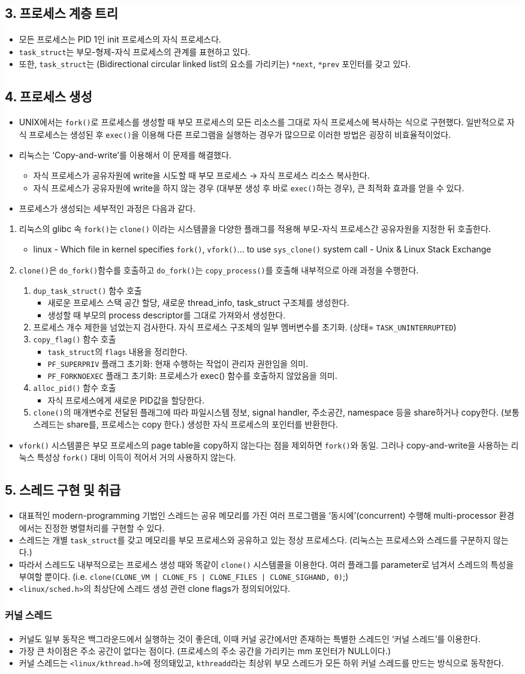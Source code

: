 ## 3. 프로세스 계층 트리

- 모든 프로세스는 PID 1인 init 프로세스의 자식 프로세스다.
- `task_struct`는 부모-형제-자식 프로세스의 관계를 표현하고 있다.
- 또한, `task_struct`는 (Bidirectional circular linked list의 요소를 가리키는) `*next`, `*prev` 포인터를 갖고 있다.
  

## 4. 프로세스 생성

- UNIX에서는 `fork()`로 프로세스를 생성할 때 부모 프로세스의 모든 리소스를 그대로 자식 프로세스에 복사하는 식으로 구현했다. 일반적으로 자식 프로세스는 생성된 후 `exec()`을 이용해 다른 프로그램을 실행하는 경우가 많으므로 이러한 방법은 굉장히 비효율적이었다.

- 리눅스는 ‘Copy-and-write’를 이용해서 이 문제를 해결했다. 
  - 자식 프로세스가 공유자원에 write을 시도할 때 부모 프로세스 → 자식 프로세스 리소스 복사한다.
  - 자식 프로세스가 공유자원에 write을 하지 않는 경우 (대부분 생성 후 바로 `exec()`하는 경우), 큰 최적화 효과를 얻을 수 있다.

- 프로세스가 생성되는 세부적인 과정은 다음과 같다. 

1. 리눅스의 glibc 속 `fork()`는 `clone()` 이라는 시스템콜을 다양한 플래그를 적용해 부모-자식 프로세스간 공유자원을 지정한 뒤 호출한다.
     - linux - Which file in kernel specifies `fork()`, `vfork()`... to use `sys_clone()` system call - Unix & Linux Stack Exchange

2. `clone()`은 `do_fork()`함수를 호출하고 `do_fork()`는 `copy_process()`를 호출해 내부적으로 아래 과정을 수행한다.

     1. `dup_task_struct()` 함수 호출 
         - 새로운 프로세스 스택 공간 할당, 새로운 thread_info, task_struct 구조체를 생성한다.
         - 생성할 때 부모의 process descriptor를 그대로 가져와서 생성한다.
     2. 프로세스 개수 제한을 넘었는지 검사한다.
      자식 프로세스 구조체의 일부 멤버변수를 초기화. (상태= `TASK_UNINTERRUPTED`)
     4. `copy_flag()` 함수 호출 
         - `task_struct`의 `flags` 내용을 정리한다.
         - `PF_SUPERPRIV` 플래그 초기화: 현재 수행하는 작업이 관리자 권한임을 의미.
         - `PF_FORKNOEXEC` 플래그 초기화: 프로세스가 exec() 함수를 호출하지 않았음을 의미.
     5. `alloc_pid()` 함수 호출 
         - 자식 프로세스에게 새로운 PID값을 할당한다.
     6. `clone()`의 매개변수로 전달된 플래그에 따라 파일시스템 정보, signal handler, 주소공간, namespace 등을 share하거나 copy한다. (보통 스레드는 share를, 프로세스는 copy 한다.)
 생성한 자식 프로세스의 포인터를 반환한다.

- `vfork()` 시스템콜은 부모 프로세스의 page table을 copy하지 않는다는 점을 제외하면 `fork()`와 동일. 그러나 copy-and-write을 사용하는 리눅스 특성상 `fork()` 대비 이득이 적어서 거의 사용하지 않는다.

## 5. 스레드 구현 및 취급

- 대표적인 modern-programming 기법인 스레드는 공유 메모리를 가진 여러 프로그램을 ‘동시에’(concurrent) 수행해 multi-processor 환경에서는 진정한 병렬처리를 구현할 수 있다.
- 스레드는 개별 `task_struct`를 갖고 메모리를 부모 프로세스와 공유하고 있는 정상 프로세스다. (리눅스는 프로세스와 스레드를 구분하지 않는다.)
- 따라서 스레드도 내부적으로는 프로세스 생성 때와 똑같이 `clone()` 시스템콜을 이용한다. 여러 플래그를 parameter로 넘겨서 스레드의 특성을 부여할 뿐이다. (i.e. `clone(CLONE_VM | CLONE_FS | CLONE_FILES | CLONE_SIGHAND, 0)`;)
- `<linux/sched.h>`의 최상단에 스레드 생성 관련 clone flags가 정의되어있다.

### 커널 스레드
  - 커널도 일부 동작은 백그라운드에서 실행하는 것이 좋은데, 이때 커널 공간에서만 존재하는 특별한 스레드인 ‘커널 스레드’를 이용한다.
  - 가장 큰 차이점은 주소 공간이 없다는 점이다. (프로세스의 주소 공간을 가리키는 mm 포인터가 NULL이다.)
  - 커널 스레드는 `<linux/kthread.h>`에 정의돼있고, `kthreadd`라는 최상위 부모 스레드가 모든 하위 커널 스레드를 만드는 방식으로 동작한다.
